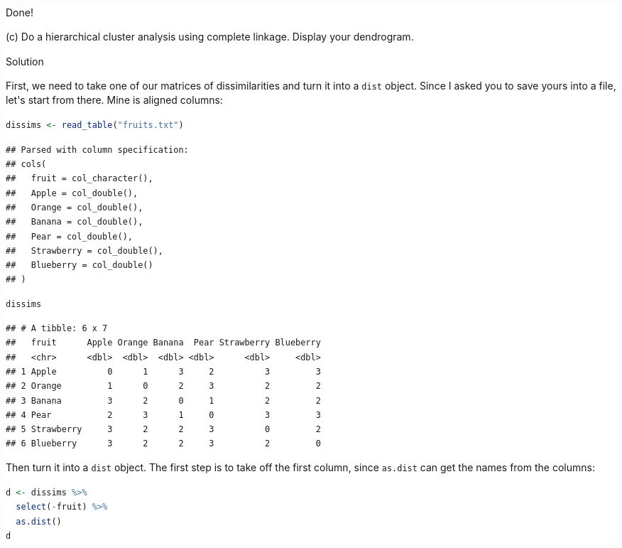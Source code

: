  

Done!
 

(c) Do a hierarchical cluster analysis using complete
linkage. Display your dendrogram.
 
Solution


First, we need to take one of our matrices of dissimilarities
and turn it into a `dist` object. Since I asked you to
save yours into a file, let's start from there. Mine is aligned
columns: 

```r
dissims <- read_table("fruits.txt")
```

```
## Parsed with column specification:
## cols(
##   fruit = col_character(),
##   Apple = col_double(),
##   Orange = col_double(),
##   Banana = col_double(),
##   Pear = col_double(),
##   Strawberry = col_double(),
##   Blueberry = col_double()
## )
```

```r
dissims
```

```
## # A tibble: 6 x 7
##   fruit      Apple Orange Banana  Pear Strawberry Blueberry
##   <chr>      <dbl>  <dbl>  <dbl> <dbl>      <dbl>     <dbl>
## 1 Apple          0      1      3     2          3         3
## 2 Orange         1      0      2     3          2         2
## 3 Banana         3      2      0     1          2         2
## 4 Pear           2      3      1     0          3         3
## 5 Strawberry     3      2      2     3          0         2
## 6 Blueberry      3      2      2     3          2         0
```

      

Then turn it into a `dist` object. The first step is to take
off the first column, since `as.dist` can get the names from
the columns:


```r
d <- dissims %>%
  select(-fruit) %>%
  as.dist()
d
```
